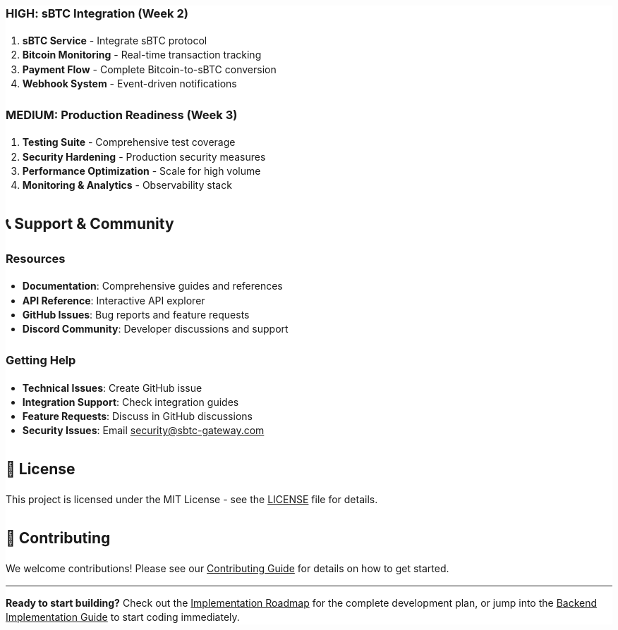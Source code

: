 ### **HIGH**: sBTC Integration (Week 2)

1. **sBTC Service** - Integrate sBTC protocol
2. **Bitcoin Monitoring** - Real-time transaction tracking
3. **Payment Flow** - Complete Bitcoin-to-sBTC conversion
4. **Webhook System** - Event-driven notifications

### **MEDIUM**: Production Readiness (Week 3)

1. **Testing Suite** - Comprehensive test coverage
2. **Security Hardening** - Production security measures
3. **Performance Optimization** - Scale for high volume
4. **Monitoring & Analytics** - Observability stack

## 📞 Support & Community

### Resources

- **Documentation**: Comprehensive guides and references
- **API Reference**: Interactive API explorer
- **GitHub Issues**: Bug reports and feature requests
- **Discord Community**: Developer discussions and support

### Getting Help

- **Technical Issues**: Create GitHub issue
- **Integration Support**: Check integration guides
- **Feature Requests**: Discuss in GitHub discussions
- **Security Issues**: Email security@sbtc-gateway.com

## 📄 License

This project is licensed under the MIT License - see the [LICENSE](../LICENSE) file for details.

## 🤝 Contributing

We welcome contributions! Please see our [Contributing Guide](../CONTRIBUTING.md) for details on how to get started.

---

**Ready to start building?** Check out the [Implementation Roadmap](./implementation-roadmap.md) for the complete development plan, or jump into the [Backend Implementation Guide](./backend-implementation.md) to start coding immediately.
